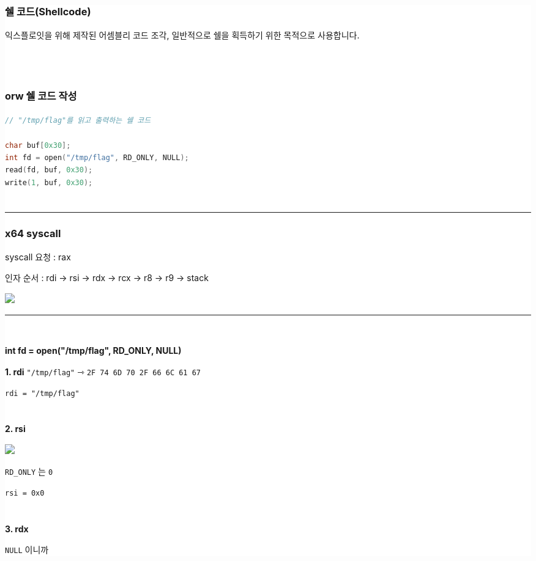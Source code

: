 ### 쉘 코드(Shellcode)

익스플로잇을 위해 제작된 어셈블리 코드 조각, 일반적으로 쉘을 획득하기 위한 목적으로 사용합니다.


<br>
<br>


### orw 쉘 코드 작성

```c
// "/tmp/flag"를 읽고 출력하는 쉘 코드

char buf[0x30];
int fd = open("/tmp/flag", RD_ONLY, NULL);
read(fd, buf, 0x30); 
write(1, buf, 0x30);
```

#

---

### x64 syscall

syscall 요청 : rax

인자 순서 : rdi → rsi → rdx → rcx → r8 → r9 → stack

<img src="https://velog.velcdn.com/images/silvergun8291/post/9d289dcc-8c67-42eb-b538-a18b3de26b9f/image.png">

---

<br>

**int fd = open("/tmp/flag", RD\_ONLY, NULL)**

**1. rdi**
`"/tmp/flag"` ⇾ `2F 74 6D 70 2F 66 6C 61 67`

`rdi = "/tmp/flag"`

#

**2. rsi**

<img src="https://velog.velcdn.com/images/silvergun8291/post/210a2f85-5c0d-4487-83af-76ff7e202e48/image.png">


`RD_ONLY` 는 `0`

`rsi = 0x0`

#

**3. rdx**

`NULL` 이니까
